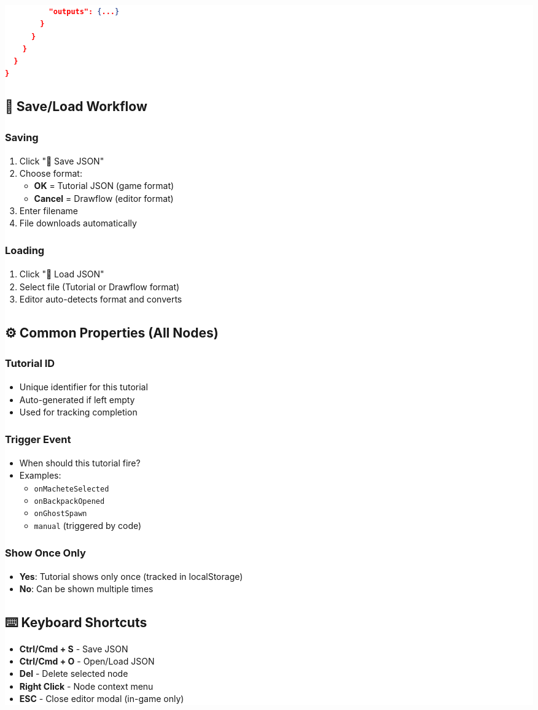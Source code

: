 ```json
          "outputs": {...}
        }
      }
    }
  }
}
```

## 💾 Save/Load Workflow

### Saving
1. Click "💾 Save JSON"
2. Choose format:
   - **OK** = Tutorial JSON (game format)
   - **Cancel** = Drawflow (editor format)
3. Enter filename
4. File downloads automatically

### Loading
1. Click "📂 Load JSON"
2. Select file (Tutorial or Drawflow format)
3. Editor auto-detects format and converts

## ⚙️ Common Properties (All Nodes)

### Tutorial ID
- Unique identifier for this tutorial
- Auto-generated if left empty
- Used for tracking completion

### Trigger Event
- When should this tutorial fire?
- Examples:
  - `onMacheteSelected`
  - `onBackpackOpened`
  - `onGhostSpawn`
  - `manual` (triggered by code)

### Show Once Only
- **Yes**: Tutorial shows only once (tracked in localStorage)
- **No**: Can be shown multiple times

## ⌨️ Keyboard Shortcuts

- **Ctrl/Cmd + S** - Save JSON
- **Ctrl/Cmd + O** - Open/Load JSON
- **Del** - Delete selected node
- **Right Click** - Node context menu
- **ESC** - Close editor modal (in-game only)
